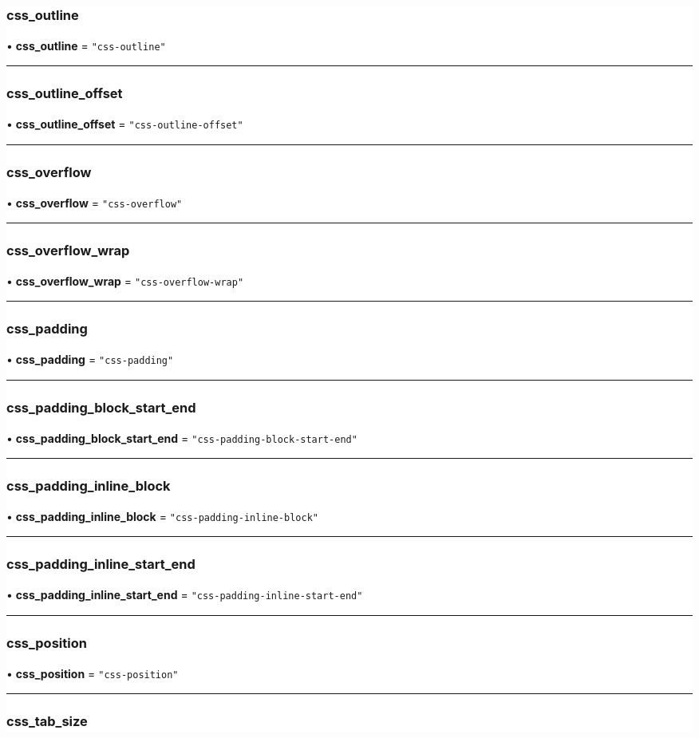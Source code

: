 ### css\_outline

• **css\_outline** = ``"css-outline"``

___

### css\_outline\_offset

• **css\_outline\_offset** = ``"css-outline-offset"``

___

### css\_overflow

• **css\_overflow** = ``"css-overflow"``

___

### css\_overflow\_wrap

• **css\_overflow\_wrap** = ``"css-overflow-wrap"``

___

### css\_padding

• **css\_padding** = ``"css-padding"``

___

### css\_padding\_block\_start\_end

• **css\_padding\_block\_start\_end** = ``"css-padding-block-start-end"``

___

### css\_padding\_inline\_block

• **css\_padding\_inline\_block** = ``"css-padding-inline-block"``

___

### css\_padding\_inline\_start\_end

• **css\_padding\_inline\_start\_end** = ``"css-padding-inline-start-end"``

___

### css\_position

• **css\_position** = ``"css-position"``

___

### css\_tab\_size

